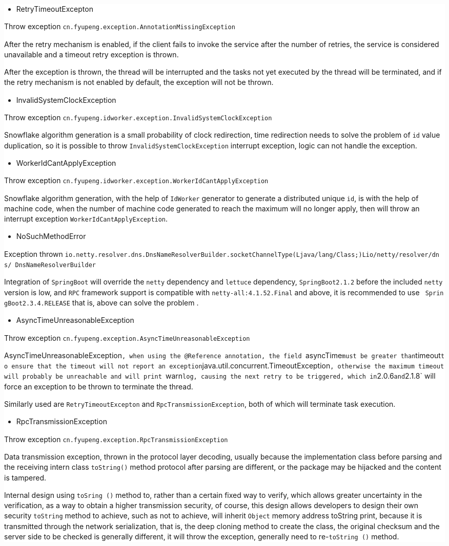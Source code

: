 - RetryTimeoutExcepton

Throw exception `cn.fyupeng.exception.AnnotationMissingException`

After the retry mechanism is enabled, if the client fails to invoke the service after the number of retries, the service is considered unavailable and a timeout retry exception is thrown.

After the exception is thrown, the thread will be interrupted and the tasks not yet executed by the thread will be terminated, and if the retry mechanism is not enabled by default, the exception will not be thrown.


- InvalidSystemClockException

Throw exception `cn.fyupeng.idworker.exception.InvalidSystemClockException`

Snowflake algorithm generation is a small probability of clock redirection, time redirection needs to solve the problem of `id` value duplication, so it is possible to throw `InvalidSystemClockException` interrupt exception, logic can not handle the exception.
- WorkerIdCantApplyException

Throw exception `cn.fyupeng.idworker.exception.WorkerIdCantApplyException`

Snowflake algorithm generation, with the help of `IdWorker` generator to generate a distributed unique `id`, is with the help of machine code, when the number of machine code generated to reach the maximum will no longer apply, then will throw an interrupt exception `WorkerIdCantApplyException`.

- NoSuchMethodError

Exception thrown `io.netty.resolver.dns.DnsNameResolverBuilder.socketChannelType(Ljava/lang/Class;)Lio/netty/resolver/dns/ DnsNameResolverBuilder`

Integration of `SpringBoot` will override the `netty` dependency and `lettuce` dependency, `SpringBoot2.1.2` before the included `netty` version is low, and `RPC` framework support is compatible with `netty-all:4.1.52.Final` and above, it is recommended to use ` SpringBoot2.3.4.RELEASE` that is, above can solve the problem .

- AsyncTimeUnreasonableException

Throw exception `cn.fyupeng.exception.AsyncTimeUnreasonableException`

AsyncTimeUnreasonableException`, when using the @Reference annotation, the field `asyncTime` must be greater than `timeout` to ensure that the timeout will not report an exception `java.util.concurrent.TimeoutException`, otherwise the maximum timeout will probably be unreachable and will print `warn` log, causing the next retry to be triggered, which in `2.0.6` and `2.1.8` will force an exception to be thrown to terminate the thread.

Similarly used are `RetryTimeoutExcepton` and `RpcTransmissionException`, both of which will terminate task execution.
 
- RpcTransmissionException
  
Throw exception `cn.fyupeng.exception.RpcTransmissionException`

Data transmission exception, thrown in the protocol layer decoding, usually because the implementation class before parsing and the receiving intern class `toString()` method protocol after parsing are different, or the package may be hijacked and the content is tampered.

Internal design using `toSring ()` method to, rather than a certain fixed way to verify, which allows greater uncertainty in the verification, as a way to obtain a higher transmission security, of course, this design allows developers to design their own security `toString` method to achieve, such as not to achieve, will inherit `Object` memory address toString print, because it is transmitted through the network serialization, that is, the deep cloning method to create the class, the original checksum and the server side to be checked is generally different, it will throw the exception, generally need to re-`toString ()` method.
